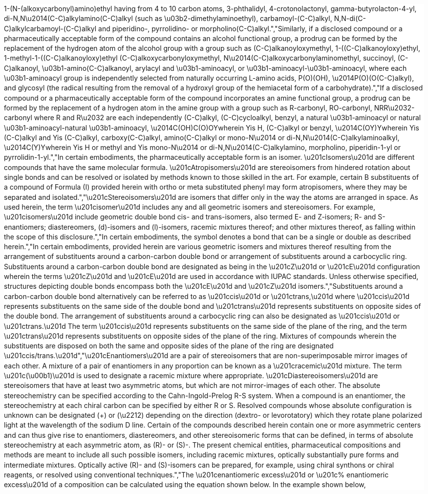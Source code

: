 1-(N-(alkoxycarbonyl)amino)ethyl having from 4 to 10 carbon atoms, 3-phthalidyl, 4-crotonolactonyl, gamma-butyrolacton-4-yl, di-N,N\u2014(C-C)alkylamino(C-C)alkyl (such as \u03b2-dimethylaminoethyl), carbamoyl-(C-C)alkyl, N,N-di(C-C)alkylcarbamoyl-(C-C)alkyl and piperidino-, pyrrolidino- or morpholino(C-C)alkyl.","Similarly, if a disclosed compound or a pharmaceutically acceptable form of the compound contains an alcohol functional group, a prodrug can be formed by the replacement of the hydrogen atom of the alcohol group with a group such as (C-C)alkanoyloxymethyl, 1-((C-C)alkanoyloxy)ethyl, 1-methyl-1-((C-C)alkanoyloxy)ethyl (C-C)alkoxycarbonyloxymethyl, N\u2014(C-C)alkoxycarbonylaminomethyl, succinoyl, (C-C)alkanoyl, \u03b1-amino(C-C)alkanoyl, arylacyl and \u03b1-aminoacyl, or \u03b1-aminoacyl-\u03b1-aminoacyl, where each \u03b1-aminoacyl group is independently selected from naturally occurring L-amino acids, P(O)(OH), \u2014P(O)(O(C-C)alkyl), and glycosyl (the radical resulting from the removal of a hydroxyl group of the hemiacetal form of a carbohydrate).","If a disclosed compound or a pharmaceutically acceptable form of the compound incorporates an amine functional group, a prodrug can be formed by the replacement of a hydrogen atom in the amine group with a group such as R-carbonyl, RO-carbonyl, NRR\u2032-carbonyl where R and R\u2032 are each independently (C-C)alkyl, (C-C)cycloalkyl, benzyl, a natural \u03b1-aminoacyl or natural \u03b1-aminoacyl-natural \u03b1-aminoacyl, \u2014C(OH)C(O)OYwherein Yis H, (C-C)alkyl or benzyl, \u2014C(OY)Ywherein Yis (C-C)alkyl and Yis (C-C)alkyl, carboxy(C-C)alkyl, amino(C-C)alkyl or mono-N\u2014 or di-N,N\u2014(C-C)alkylaminoalkyl, \u2014C(Y)Ywherein Yis H or methyl and Yis mono-N\u2014 or di-N,N\u2014(C-C)alkylamino, morpholino, piperidin-1-yl or pyrrolidin-1-yl.","In certain embodiments, the pharmaceutically acceptable form is an isomer. \u201cIsomers\u201d are different compounds that have the same molecular formula. \u201cAtropisomers\u201d are stereoisomers from hindered rotation about single bonds and can be resolved or isolated by methods known to those skilled in the art. For example, certain B substituents of a compound of Formula (I) provided herein with ortho or meta substituted phenyl may form atropisomers, where they may be separated and isolated.","\u201cStereoisomers\u201d are isomers that differ only in the way the atoms are arranged in space. As used herein, the term \u201cisomer\u201d includes any and all geometric isomers and stereoisomers. For example, \u201cisomers\u201d include geometric double bond cis- and trans-isomers, also termed E- and Z-isomers; R- and S-enantiomers; diastereomers, (d)-isomers and (l)-isomers, racemic mixtures thereof; and other mixtures thereof, as falling within the scope of this disclosure.","In certain embodiments, the symbol  denotes a bond that can be a single or double as described herein.","In certain embodiments, provided herein are various geometric isomers and mixtures thereof resulting from the arrangement of substituents around a carbon-carbon double bond or arrangement of substituents around a carbocyclic ring. Substituents around a carbon-carbon double bond are designated as being in the \u201cZ\u201d or \u201cE\u201d configuration wherein the terms \u201cZ\u201d and \u201cE\u201d are used in accordance with IUPAC standards. Unless otherwise specified, structures depicting double bonds encompass both the \u201cE\u201d and \u201cZ\u201d isomers.","Substituents around a carbon-carbon double bond alternatively can be referred to as \u201ccis\u201d or \u201ctrans,\u201d where \u201ccis\u201d represents substituents on the same side of the double bond and \u201ctrans\u201d represents substituents on opposite sides of the double bond. The arrangement of substituents around a carbocyclic ring can also be designated as \u201ccis\u201d or \u201ctrans.\u201d The term \u201ccis\u201d represents substituents on the same side of the plane of the ring, and the term \u201ctrans\u201d represents substituents on opposite sides of the plane of the ring. Mixtures of compounds wherein the substituents are disposed on both the same and opposite sides of the plane of the ring are designated \u201ccis\/trans.\u201d","\u201cEnantiomers\u201d are a pair of stereoisomers that are non-superimposable mirror images of each other. A mixture of a pair of enantiomers in any proportion can be known as a \u201cracemic\u201d mixture. The term \u201c(\u00b1)\u201d is used to designate a racemic mixture where appropriate. \u201cDiastereoisomers\u201d are stereoisomers that have at least two asymmetric atoms, but which are not mirror-images of each other. The absolute stereochemistry can be specified according to the Cahn-Ingold-Prelog R-S system. When a compound is an enantiomer, the stereochemistry at each chiral carbon can be specified by either R or S. Resolved compounds whose absolute configuration is unknown can be designated (+) or (\u2212) depending on the direction (dextro- or levorotatory) which they rotate plane polarized light at the wavelength of the sodium D line. Certain of the compounds described herein contain one or more asymmetric centers and can thus give rise to enantiomers, diastereomers, and other stereoisomeric forms that can be defined, in terms of absolute stereochemistry at each asymmetric atom, as (R)- or (S)-. The present chemical entities, pharmaceutical compositions and methods are meant to include all such possible isomers, including racemic mixtures, optically substantially pure forms and intermediate mixtures. Optically active (R)- and (S)-isomers can be prepared, for example, using chiral synthons or chiral reagents, or resolved using conventional techniques.","The \u201cenantiomeric excess\u201d or \u201c% enantiomeric excess\u201d of a composition can be calculated using the equation shown below. In the example shown below,